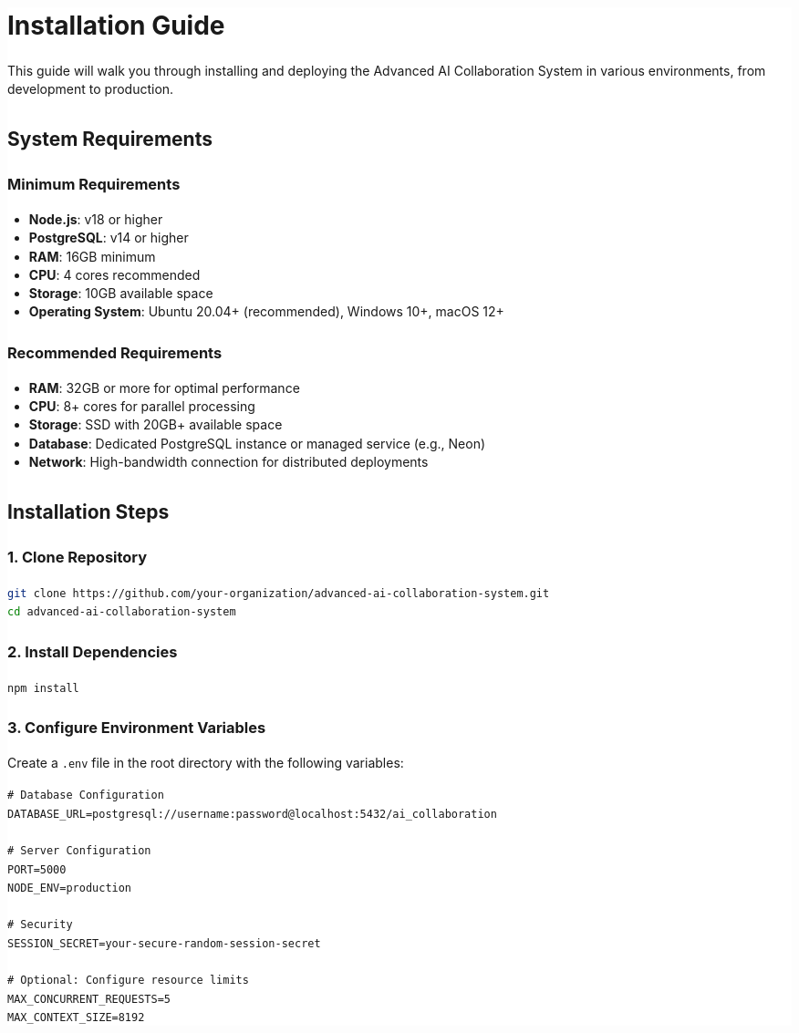 # Installation Guide

This guide will walk you through installing and deploying the Advanced AI Collaboration System in various environments, from development to production.

## System Requirements

### Minimum Requirements

- **Node.js**: v18 or higher
- **PostgreSQL**: v14 or higher
- **RAM**: 16GB minimum
- **CPU**: 4 cores recommended
- **Storage**: 10GB available space
- **Operating System**: Ubuntu 20.04+ (recommended), Windows 10+, macOS 12+

### Recommended Requirements

- **RAM**: 32GB or more for optimal performance
- **CPU**: 8+ cores for parallel processing
- **Storage**: SSD with 20GB+ available space
- **Database**: Dedicated PostgreSQL instance or managed service (e.g., Neon)
- **Network**: High-bandwidth connection for distributed deployments

## Installation Steps

### 1. Clone Repository

```bash
git clone https://github.com/your-organization/advanced-ai-collaboration-system.git
cd advanced-ai-collaboration-system
```

### 2. Install Dependencies

```bash
npm install
```

### 3. Configure Environment Variables

Create a `.env` file in the root directory with the following variables:

```
# Database Configuration
DATABASE_URL=postgresql://username:password@localhost:5432/ai_collaboration

# Server Configuration
PORT=5000
NODE_ENV=production

# Security
SESSION_SECRET=your-secure-random-session-secret

# Optional: Configure resource limits
MAX_CONCURRENT_REQUESTS=5
MAX_CONTEXT_SIZE=8192
```
